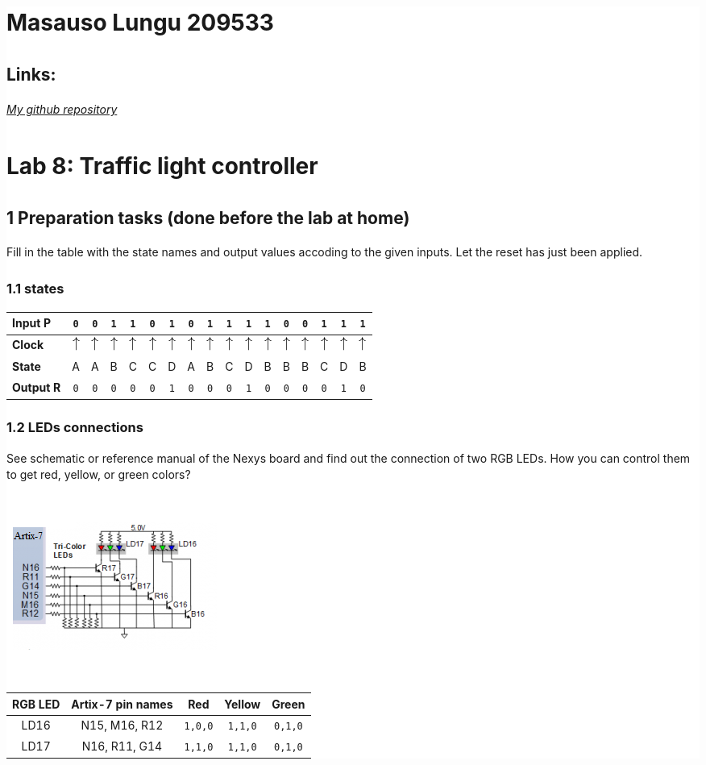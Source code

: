 # Masauso Lungu 209533


## Links:
[*My github repository*](https://github.com/Masauso-L/Digital-electronics-1/tree/main/Labs/08-traffic_lights)

# Lab 8: Traffic light controller

## 1 Preparation tasks (done before the lab at home)
Fill in the table with the state names and output values accoding to the given inputs. Let the reset has just been applied.

### 1.1 states
| **Input P** | `0` | `0` | `1` | `1` | `0` | `1` | `0` | `1` | `1` | `1` | `1` | `0` | `0` | `1` | `1` | `1` |
| :-- | :-: | :-: | :-: | :-: | :-: | :-: | :-: | :-: | :-: | :-: | :-: | :-: | :-: | :-: | :-: | :-: |
| **Clock** | ![rising](Images/eq_uparrow.png) | ![rising](Images/eq_uparrow.png) | ![rising](Images/eq_uparrow.png) | ![rising](Images/eq_uparrow.png) | ![rising](Images/eq_uparrow.png) | ![rising](Images/eq_uparrow.png) | ![rising](Images/eq_uparrow.png) | ![rising](Images/eq_uparrow.png) | ![rising](Images/eq_uparrow.png) | ![rising](Images/eq_uparrow.png) | ![rising](Images/eq_uparrow.png) | ![rising](Images/eq_uparrow.png) | ![rising](Images/eq_uparrow.png) | ![rising](Images/eq_uparrow.png) | ![rising](Images/eq_uparrow.png) | ![rising](Images/eq_uparrow.png) |
| **State** | A | A |  B| C | C | D | A | B | C | D | B | B | B | C | D | B |
| **Output R** | `0` | `0` | `0` | `0`  |`0`  |`1`| `0` | `0` | `0` | `1` | `0` | `0` | `0` |`0`  | `1` | `0` |

### 1.2 LEDs connections
See schematic or reference manual of the Nexys board and find out the connection of two RGB LEDs. How you can control them to get red, yellow, or green colors?

&nbsp;

&nbsp;
![LEDS](Images/LEDS.png)
&nbsp;

&nbsp;


| **RGB LED** | **Artix-7 pin names** | **Red** | **Yellow** | **Green** |
| :-: | :-: | :-: | :-: | :-: |
| LD16 | N15, M16, R12 | `1,0,0` | `1,1,0` | `0,1,0` |
| LD17 | N16, R11, G14 | `1,1,0` | `1,1,0` | `0,1,0` |
